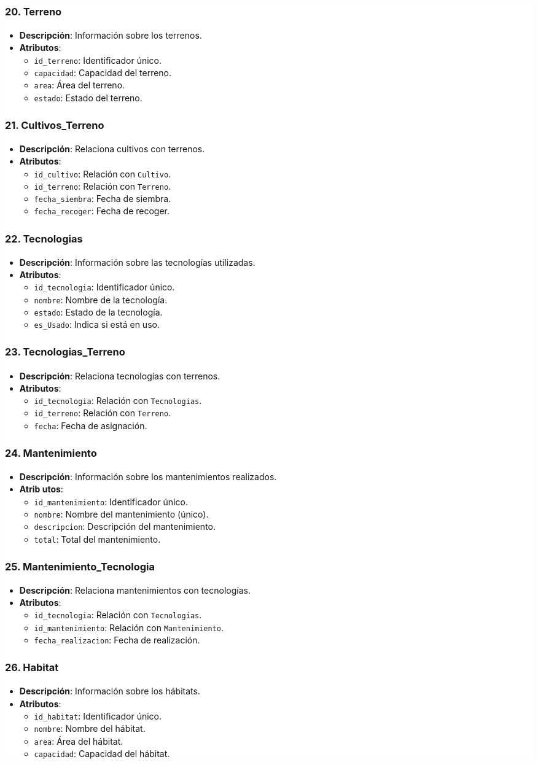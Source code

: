 ### 20. **Terreno**
- **Descripción**: Información sobre los terrenos.
- **Atributos**:
    - `id_terreno`: Identificador único.
    - `capacidad`: Capacidad del terreno.
    - `area`: Área del terreno.
    - `estado`: Estado del terreno.

### 21. **Cultivos_Terreno**
- **Descripción**: Relaciona cultivos con terrenos.
- **Atributos**:
    - `id_cultivo`: Relación con `Cultivo`.
    - `id_terreno`: Relación con `Terreno`.
    - `fecha_siembra`: Fecha de siembra.
    - `fecha_recoger`: Fecha de recoger.

### 22. **Tecnologias**
- **Descripción**: Información sobre las tecnologías utilizadas.
- **Atributos**:
    - `id_tecnologia`: Identificador único.
    - `nombre`: Nombre de la tecnología.
    - `estado`: Estado de la tecnología.
    - `es_Usado`: Indica si está en uso.

### 23. **Tecnologias_Terreno**
- **Descripción**: Relaciona tecnologías con terrenos.
- **Atributos**:
    - `id_tecnologia`: Relación con `Tecnologias`.
    - `id_terreno`: Relación con `Terreno`.
    - `fecha`: Fecha de asignación.

### 24. **Mantenimiento**
- **Descripción**: Información sobre los mantenimientos realizados.
- **Atrib utos**:
    - `id_mantenimiento`: Identificador único.
    - `nombre`: Nombre del mantenimiento (único).
    - `descripcion`: Descripción del mantenimiento.
    - `total`: Total del mantenimiento.

### 25. **Mantenimiento_Tecnologia**
- **Descripción**: Relaciona mantenimientos con tecnologías.
- **Atributos**:
    - `id_tecnologia`: Relación con `Tecnologias`.
    - `id_mantenimiento`: Relación con `Mantenimiento`.
    - `fecha_realizacion`: Fecha de realización.

### 26. **Habitat**
- **Descripción**: Información sobre los hábitats.
- **Atributos**:
    - `id_habitat`: Identificador único.
    - `nombre`: Nombre del hábitat.
    - `area`: Área del hábitat.
    - `capacidad`: Capacidad del hábitat.

